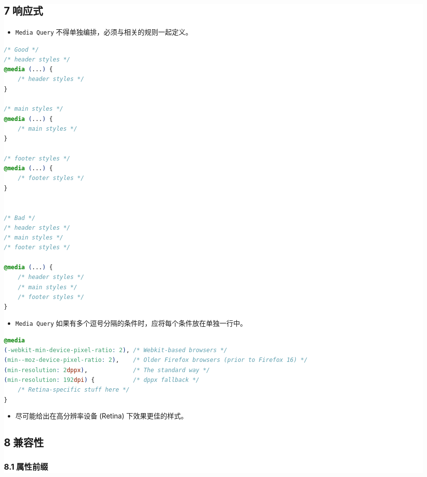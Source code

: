 

## 7 响应式

*  `Media Query` 不得单独编排，必须与相关的规则一起定义。

```css
/* Good */
/* header styles */
@media (...) {
    /* header styles */
}

/* main styles */
@media (...) {
    /* main styles */
}

/* footer styles */
@media (...) {
    /* footer styles */
}


/* Bad */
/* header styles */
/* main styles */
/* footer styles */

@media (...) {
    /* header styles */
    /* main styles */
    /* footer styles */
}
```

* `Media Query` 如果有多个逗号分隔的条件时，应将每个条件放在单独一行中。

```css
@media
(-webkit-min-device-pixel-ratio: 2), /* Webkit-based browsers */
(min--moz-device-pixel-ratio: 2),    /* Older Firefox browsers (prior to Firefox 16) */
(min-resolution: 2dppx),             /* The standard way */
(min-resolution: 192dpi) {           /* dppx fallback */
    /* Retina-specific stuff here */
}
```

* 尽可能给出在高分辨率设备 (Retina) 下效果更佳的样式。



## 8 兼容性

### 8.1 属性前缀
